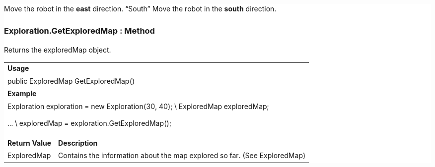    <td>Move the robot in the <strong>east</strong> direction.
   </td>
  </tr>
  <tr>
   <td>“South”
   </td>
   <td>Move the robot in the <strong>south</strong> direction.
   </td>
  </tr>
</table>



### Exploration.GetExploredMap : Method

Returns the exploredMap object.


<table>
  <tr>
   <td><strong>Usage</strong>
   </td>
   <td>
   </td>
  </tr>
  <tr>
   <td colspan="2" >public ExploredMap GetExploredMap()
   </td>
  </tr>
  <tr>
   <td><strong>Example</strong>
   </td>
   <td>
   </td>
  </tr>
  <tr>
   <td colspan="2" >Exploration exploration = new Exploration(30, 40); \
ExploredMap exploredMap;
<p>
... \
exploredMap = exploration.GetExploredMap();
   </td>
  </tr>
  <tr>
   <td><strong>Return Value</strong>
   </td>
   <td><strong>Description</strong>
   </td>
  </tr>
  <tr>
   <td>ExploredMap
   </td>
   <td>Contains the information about the map explored so far. (See ExploredMap)
   </td>
  </tr>
</table>
